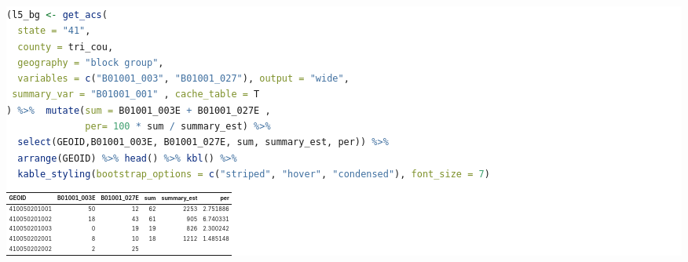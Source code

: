 

```r
(l5_bg <- get_acs(
  state = "41",
  county = tri_cou,
  geography = "block group",
  variables = c("B01001_003", "B01001_027"), output = "wide",
 summary_var = "B01001_001" , cache_table = T
) %>%  mutate(sum = B01001_003E + B01001_027E ,
              per= 100 * sum / summary_est) %>% 
  select(GEOID,B01001_003E, B01001_027E, sum, summary_est, per)) %>% 
  arrange(GEOID) %>% head() %>% kbl() %>% 
  kable_styling(bootstrap_options = c("striped", "hover", "condensed"), font_size = 7)
```

<table class="table table-striped table-hover table-condensed" style="font-size: 7px; margin-left: auto; margin-right: auto;">
 <thead>
  <tr>
   <th style="text-align:left;"> GEOID </th>
   <th style="text-align:right;"> B01001_003E </th>
   <th style="text-align:right;"> B01001_027E </th>
   <th style="text-align:right;"> sum </th>
   <th style="text-align:right;"> summary_est </th>
   <th style="text-align:right;"> per </th>
  </tr>
 </thead>
<tbody>
  <tr>
   <td style="text-align:left;"> 410050201001 </td>
   <td style="text-align:right;"> 50 </td>
   <td style="text-align:right;"> 12 </td>
   <td style="text-align:right;"> 62 </td>
   <td style="text-align:right;"> 2253 </td>
   <td style="text-align:right;"> 2.751886 </td>
  </tr>
  <tr>
   <td style="text-align:left;"> 410050201002 </td>
   <td style="text-align:right;"> 18 </td>
   <td style="text-align:right;"> 43 </td>
   <td style="text-align:right;"> 61 </td>
   <td style="text-align:right;"> 905 </td>
   <td style="text-align:right;"> 6.740331 </td>
  </tr>
  <tr>
   <td style="text-align:left;"> 410050201003 </td>
   <td style="text-align:right;"> 0 </td>
   <td style="text-align:right;"> 19 </td>
   <td style="text-align:right;"> 19 </td>
   <td style="text-align:right;"> 826 </td>
   <td style="text-align:right;"> 2.300242 </td>
  </tr>
  <tr>
   <td style="text-align:left;"> 410050202001 </td>
   <td style="text-align:right;"> 8 </td>
   <td style="text-align:right;"> 10 </td>
   <td style="text-align:right;"> 18 </td>
   <td style="text-align:right;"> 1212 </td>
   <td style="text-align:right;"> 1.485148 </td>
  </tr>
  <tr>
   <td style="text-align:left;"> 410050202002 </td>
   <td style="text-align:right;"> 2 </td>
   <td style="text-align:right;"> 25 </td>